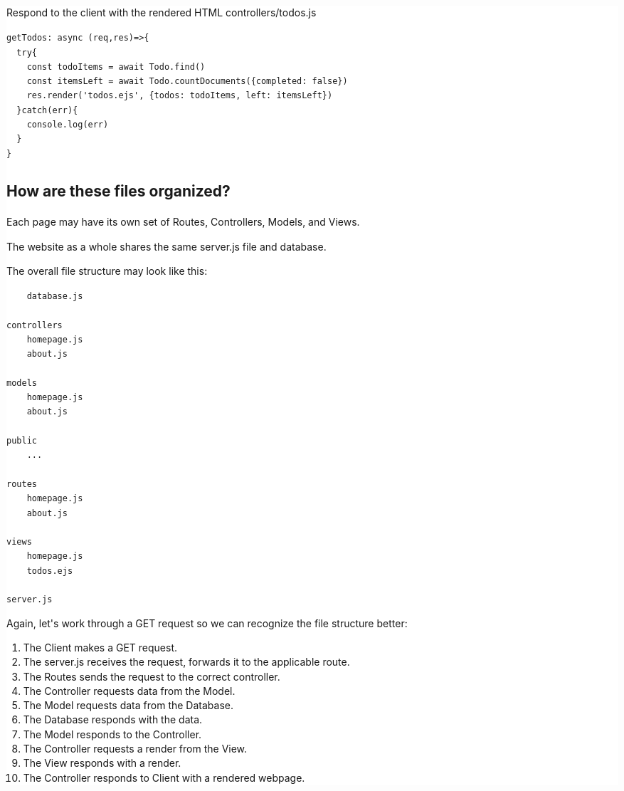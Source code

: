 Respond to the client with the rendered HTML
controllers/todos.js
```const Todo = require('../models/Todo')
getTodos: async (req,res)=>{
  try{
    const todoItems = await Todo.find()
    const itemsLeft = await Todo.countDocuments({completed: false})
    res.render('todos.ejs', {todos: todoItems, left: itemsLeft})
  }catch(err){
    console.log(err)
  }
}
```

## How are these files organized?

Each page may have its own set of Routes, Controllers, Models, and Views.

The website as a whole shares the same server.js file and database.

The overall file structure may look like this:
```config
    database.js

controllers
    homepage.js
    about.js

models
    homepage.js
    about.js

public
    ...

routes
    homepage.js
    about.js

views
    homepage.js
    todos.ejs

server.js
```

Again, let's work through a GET request so we can recognize the file structure better:
1. The Client makes a GET request.
2. The server.js receives the request, forwards it to the applicable route.
3. The Routes sends the request to the correct controller.
4. The Controller requests data from the Model.
5. The Model requests data from the Database.
6. The Database responds with the data.
7. The Model responds to the Controller.
8. The Controller requests a render from the View.
9. The View responds with a render.
10. The Controller responds to Client with a rendered webpage.
